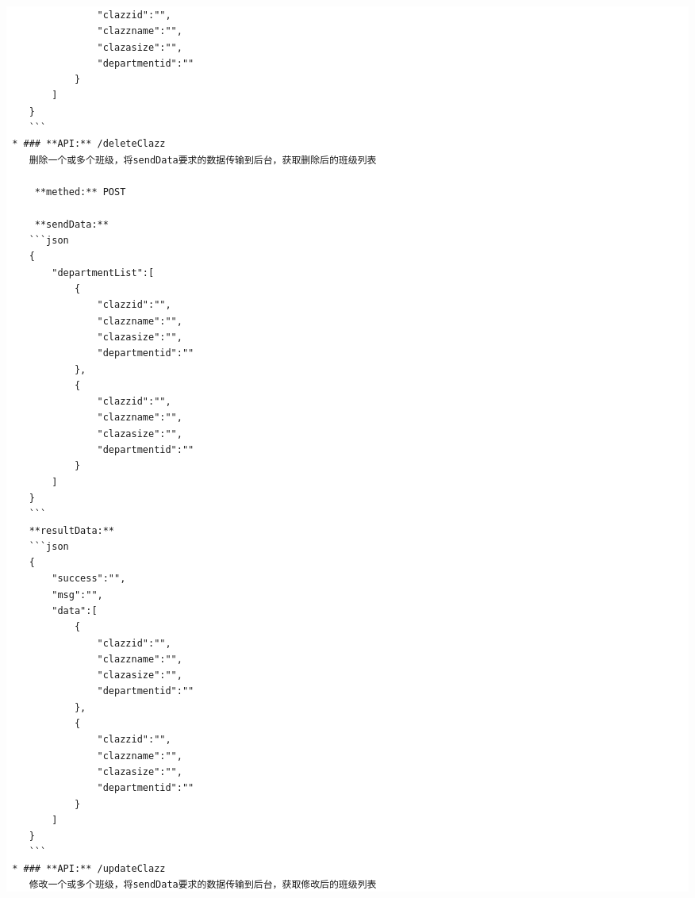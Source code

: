                     "clazzid":"",
                    "clazzname":"",
                    "clazasize":"",
                    "departmentid":""
                }
            ]
        }
        ```
     * ### **API:** /deleteClazz
        删除一个或多个班级，将sendData要求的数据传输到后台，获取删除后的班级列表

         **methed:** POST

         **sendData:**
        ```json
        {
            "departmentList":[
                {
                    "clazzid":"",
                    "clazzname":"",
                    "clazasize":"",
                    "departmentid":""
                },
                {
                    "clazzid":"",
                    "clazzname":"",
                    "clazasize":"",
                    "departmentid":""
                }
            ]
        }
        ```
        **resultData:**
        ```json
        {
            "success":"",
            "msg":"",
            "data":[
                {
                    "clazzid":"",
                    "clazzname":"",
                    "clazasize":"",
                    "departmentid":""
                },
                {
                    "clazzid":"",
                    "clazzname":"",
                    "clazasize":"",
                    "departmentid":""
                }
            ]
        }
        ```
     * ### **API:** /updateClazz
        修改一个或多个班级，将sendData要求的数据传输到后台，获取修改后的班级列表
